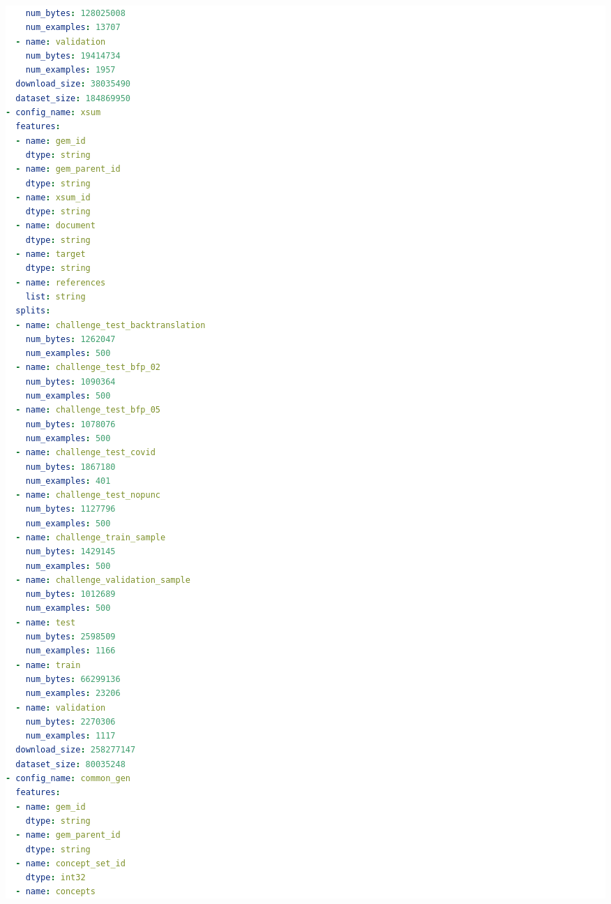 ```yaml
    num_bytes: 128025008
    num_examples: 13707
  - name: validation
    num_bytes: 19414734
    num_examples: 1957
  download_size: 38035490
  dataset_size: 184869950
- config_name: xsum
  features:
  - name: gem_id
    dtype: string
  - name: gem_parent_id
    dtype: string
  - name: xsum_id
    dtype: string
  - name: document
    dtype: string
  - name: target
    dtype: string
  - name: references
    list: string
  splits:
  - name: challenge_test_backtranslation
    num_bytes: 1262047
    num_examples: 500
  - name: challenge_test_bfp_02
    num_bytes: 1090364
    num_examples: 500
  - name: challenge_test_bfp_05
    num_bytes: 1078076
    num_examples: 500
  - name: challenge_test_covid
    num_bytes: 1867180
    num_examples: 401
  - name: challenge_test_nopunc
    num_bytes: 1127796
    num_examples: 500
  - name: challenge_train_sample
    num_bytes: 1429145
    num_examples: 500
  - name: challenge_validation_sample
    num_bytes: 1012689
    num_examples: 500
  - name: test
    num_bytes: 2598509
    num_examples: 1166
  - name: train
    num_bytes: 66299136
    num_examples: 23206
  - name: validation
    num_bytes: 2270306
    num_examples: 1117
  download_size: 258277147
  dataset_size: 80035248
- config_name: common_gen
  features:
  - name: gem_id
    dtype: string
  - name: gem_parent_id
    dtype: string
  - name: concept_set_id
    dtype: int32
  - name: concepts
```